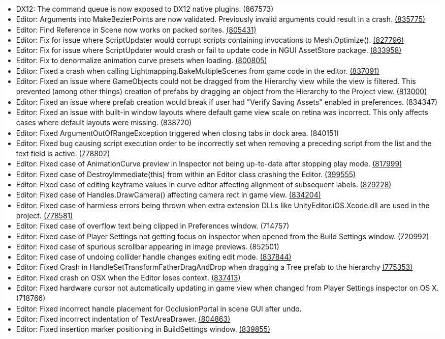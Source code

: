 *   DX12: The command queue is now exposed to DX12 native plugins. (867573)
*   Editor: Arguments into MakeBezierPoints are now validated. Previously invalid arguments could result in a crash. [(835775)](https://issuetracker.unity3d.com/issues/crash-in-beziercurve-normalpoint-when-calling-unityeditor-dot-handles-dot-makebezierpoints-with-a-division-of-0)
*   Editor: Find Reference in Scene now works on packed sprites. [(805431)](https://issuetracker.unity3d.com/issues/spritepacking-find-reference-in-scene-does-not-work-on-packed-sprites)
*   Editor: Fix for issue where ScriptUpdater would corrupt scripts containing invocations to Mesh.Optimize(). [(827796)](https://issuetracker.unity3d.com/issues/apiupdater-removing-mesh-dot-optimize-removes-other-lines-too)
*   Editor: Fix for issue where ScriptUpdater would crash or fail to update code in NGUI AssetStore package. [(833958)](https://issuetracker.unity3d.com/issues/profiler-does-not-exist-in-the-current-context-when-importing-ngui)
*   Editor: Fix to denormalize animation curve presets when loading. [(800805)](https://issuetracker.unity3d.com/issues/curves-saved-curve-preset-is-scaled-vertically-when-using-editorgui-dot-curvefield)
*   Editor: Fixed a crash when calling Lightmapping.BakeMultipleScenes from game code in the editor. [(837091)](https://issuetracker.unity3d.com/issues/opening-a-scene-crashes-the-editor-while-rendering-game-view-camera-s)
*   Editor: Fixed an issue where GameObjects could not be dragged from the Hierarchy view while the view is filtered. This prevented (among other things) creation of prefabs by dragging an object from the Hierarchy to the Project view. [(813000)](https://issuetracker.unity3d.com/issues/unable-to-create-prefab-from-hierarchy-search-results)
*   Editor: Fixed an issue where prefab creation would break if user had "Verify Saving Assets" enabled in preferences. (834347)
*   Editor: Fixed an issue with built-in window layouts where default game view scale on retina was incorrect. This only affects cases where default layouts were missing. (838720)
*   Editor: Fixed ArgumentOutOfRangeException triggered when closing tabs in dock area. (840151)
*   Editor: Fixed bug causing script execution order to be incorrectly set when removing a preceding script from the list and the text field is active. [(778802)](https://issuetracker.unity3d.com/issues/removing-a-script-from-the-execution-order-manager-changes-the-value-of-other-script)
*   Editor: Fixed case of AnimationCurve preview in Inspector not being up-to-date after stopping play mode. [(817999)](https://issuetracker.unity3d.com/issues/animationcurve-inspector-doesnt-revert-animation-curve-field-appearance-after-exiting-play-mode)
*   Editor: Fixed case of DestroyImmediate(this) from within an Editor class crashing the Editor. [(399555)](https://issuetracker.unity3d.com/issues/unity-crashes-when-calling-destroyimmediate-this-in-editor-script)
*   Editor: Fixed case of editing keyframe values in curve editor affecting alignment of subsequent labels. [(829228)](https://issuetracker.unity3d.com/issues/edit-keyframe-in-curve-editor-breaks-alignment-for-labels)
*   Editor: Fixed case of Handles.DrawCamera() affecting camera rect in game view. [(834204)](https://issuetracker.unity3d.com/issues/when-scaling-camera-view-which-was-created-by-using-handles-dot-drawcamera-the-game-view-does-not-clear-up-in-play-mode)
*   Editor: Fixed case of harmless errors being thrown when extra extension DLLs like UnityEditor.iOS.Xcode.dll are used in the project. [(778581)](https://issuetracker.unity3d.com/issues/referencing-unityeditor-dot-ios-dot-extensions-dot-xcode-throws-exception-after-reimporting-assets)
*   Editor: Fixed case of overflow text being clipped in Preferences window. (714757)
*   Editor: Fixed case of Player Settings not getting focus on inspector when opened from the Build Settings window. (720992)
*   Editor: Fixed case of spurious scrollbar appearing in image previews. (852501)
*   Editor: Fixed case of undoing collider handle changes exiting edit mode. [(837844)](https://issuetracker.unity3d.com/issues/undoing-collider-edits-in-scene-view-makes-handles-disappear)
*   Editor: Fixed Crash in HandleSetTransformFatherDragAndDrop when dragging a Tree prefab to the hierarchy [(775353)](https://issuetracker.unity3d.com/issues/crash-in-handlesettransformfatherdraganddrop-when-dragging-a-tree-prefab-to-the-hierarchy)
*   Editor: Fixed crash on OSX when the Editor loses context. [(837413)](https://issuetracker.unity3d.com/issues/opengl-unity-crashes-when-playing-scene-with-plugin-window-open)
*   Editor: Fixed hardware cursor not automatically updating in game view when changed from Player Settings inspector on OS X. (718766)
*   Editor: Fixed incorrect handle placement for OcclusionPortal in scene GUI after undo.
*   Editor: Fixed incorrect indentation of TextAreaDrawer. [(804863)](https://issuetracker.unity3d.com/issues/scrollbar-inspectors-textarea-attributes-scrollbar-doesnt-cover-entire-text)
*   Editor: Fixed insertion marker positioning in BuildSettings window. [(839855)](https://issuetracker.unity3d.com/issues/moving-scenes-in-builds-settings-is-not-displayed-properly)
